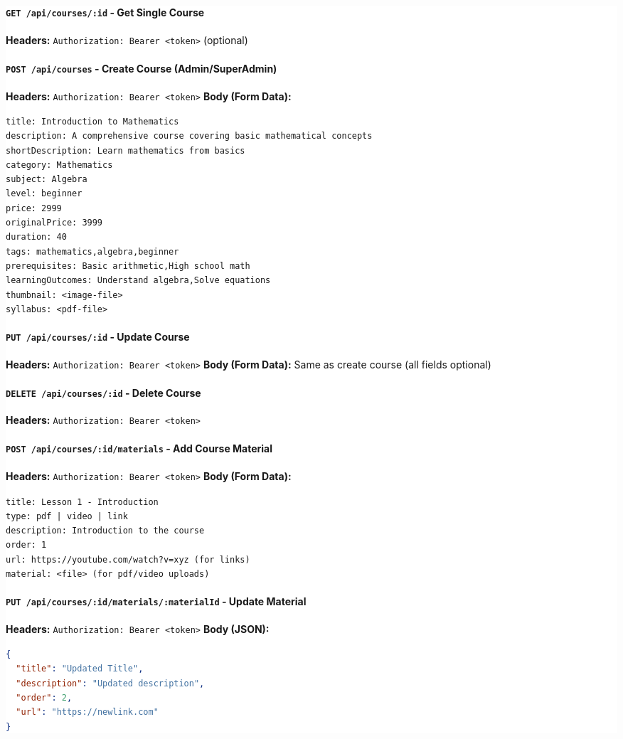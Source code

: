 #### `GET /api/courses/:id` - Get Single Course
**Headers:** `Authorization: Bearer <token>` (optional)

#### `POST /api/courses` - Create Course (Admin/SuperAdmin)
**Headers:** `Authorization: Bearer <token>`
**Body (Form Data):**
```
title: Introduction to Mathematics
description: A comprehensive course covering basic mathematical concepts
shortDescription: Learn mathematics from basics
category: Mathematics
subject: Algebra
level: beginner
price: 2999
originalPrice: 3999
duration: 40
tags: mathematics,algebra,beginner
prerequisites: Basic arithmetic,High school math
learningOutcomes: Understand algebra,Solve equations
thumbnail: <image-file>
syllabus: <pdf-file>
```

#### `PUT /api/courses/:id` - Update Course
**Headers:** `Authorization: Bearer <token>`
**Body (Form Data):** Same as create course (all fields optional)

#### `DELETE /api/courses/:id` - Delete Course
**Headers:** `Authorization: Bearer <token>`

#### `POST /api/courses/:id/materials` - Add Course Material
**Headers:** `Authorization: Bearer <token>`
**Body (Form Data):**
```
title: Lesson 1 - Introduction
type: pdf | video | link
description: Introduction to the course
order: 1
url: https://youtube.com/watch?v=xyz (for links)
material: <file> (for pdf/video uploads)
```

#### `PUT /api/courses/:id/materials/:materialId` - Update Material
**Headers:** `Authorization: Bearer <token>`
**Body (JSON):**
```json
{
  "title": "Updated Title",
  "description": "Updated description",
  "order": 2,
  "url": "https://newlink.com"
}
```
